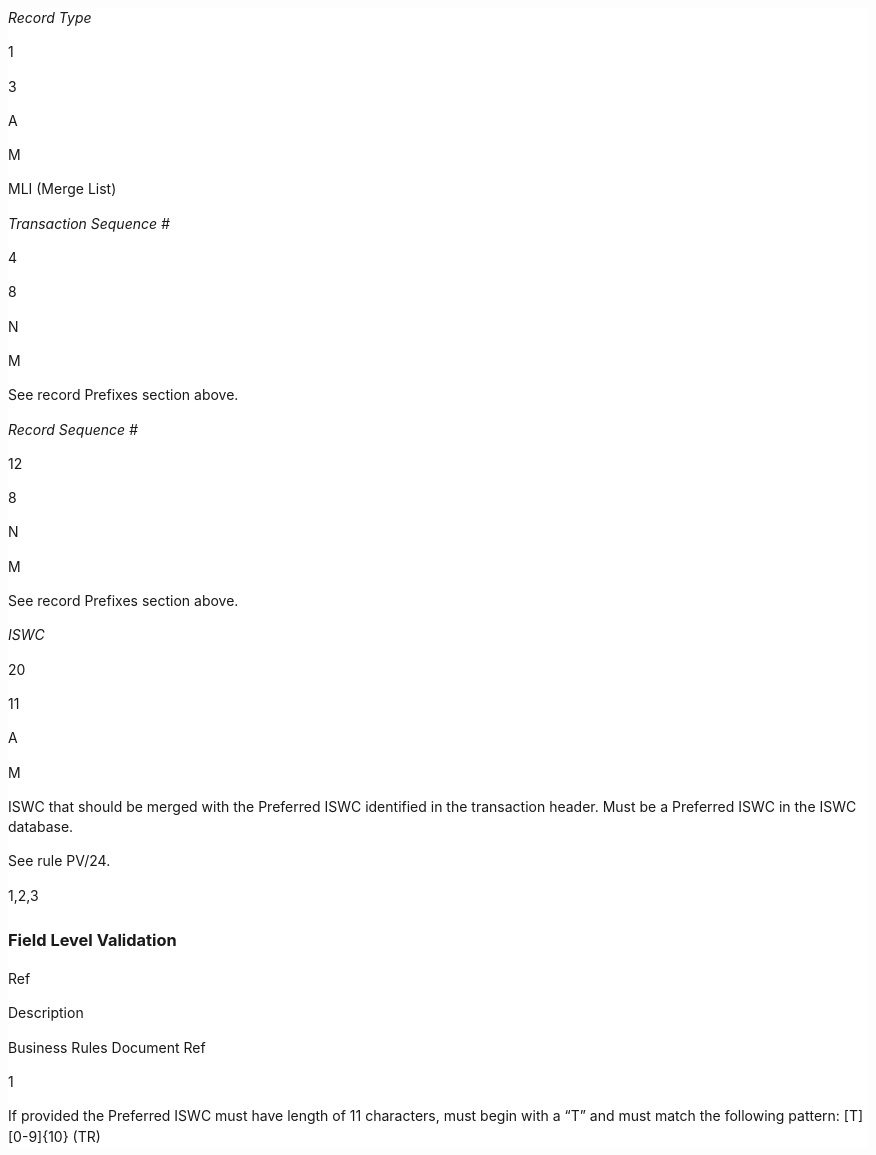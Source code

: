 *Record Type*

1

3

A

M

MLI \(Merge List\)  

*Transaction Sequence \#*

4

8

N

M

See record Prefixes section above\. 

*Record Sequence \#*

12

8

N

M

See record Prefixes section above\.

*ISWC*

20

11

A

M

ISWC that should be merged with the Preferred ISWC identified in the transaction header\.  Must be a Preferred ISWC in the ISWC database\.

See rule PV/24\.

1,2,3

### <a id="_Toc46834399"></a>Field Level Validation

Ref

Description

Business Rules Document Ref

1

If provided the Preferred ISWC must have length of 11 characters, must begin with a “T” and must match the following pattern: \[T\]\[0\-9\]\{10\}  \(TR\)
